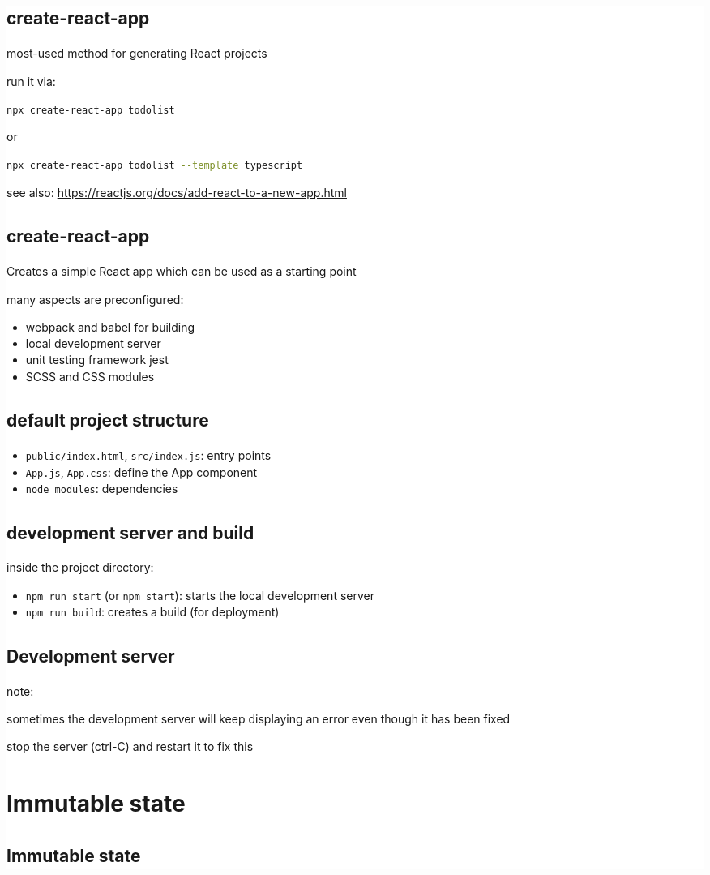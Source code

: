 ## create-react-app

most-used method for generating React projects

run it via:

```bash
npx create-react-app todolist
```

or

```bash
npx create-react-app todolist --template typescript
```

see also: <https://reactjs.org/docs/add-react-to-a-new-app.html>

## create-react-app

Creates a simple React app which can be used as a starting point

many aspects are preconfigured:

- webpack and babel for building
- local development server
- unit testing framework jest
- SCSS and CSS modules

## default project structure

- `public/index.html`, `src/index.js`: entry points
- `App.js`, `App.css`: define the App component
- `node_modules`: dependencies

## development server and build

inside the project directory:

- `npm run start` (or `npm start`): starts the local development server
- `npm run build`: creates a build (for deployment)

## Development server

note:

sometimes the development server will keep displaying an error even though it has been fixed

stop the server (ctrl-C) and restart it to fix this

# Immutable state

## Immutable state
